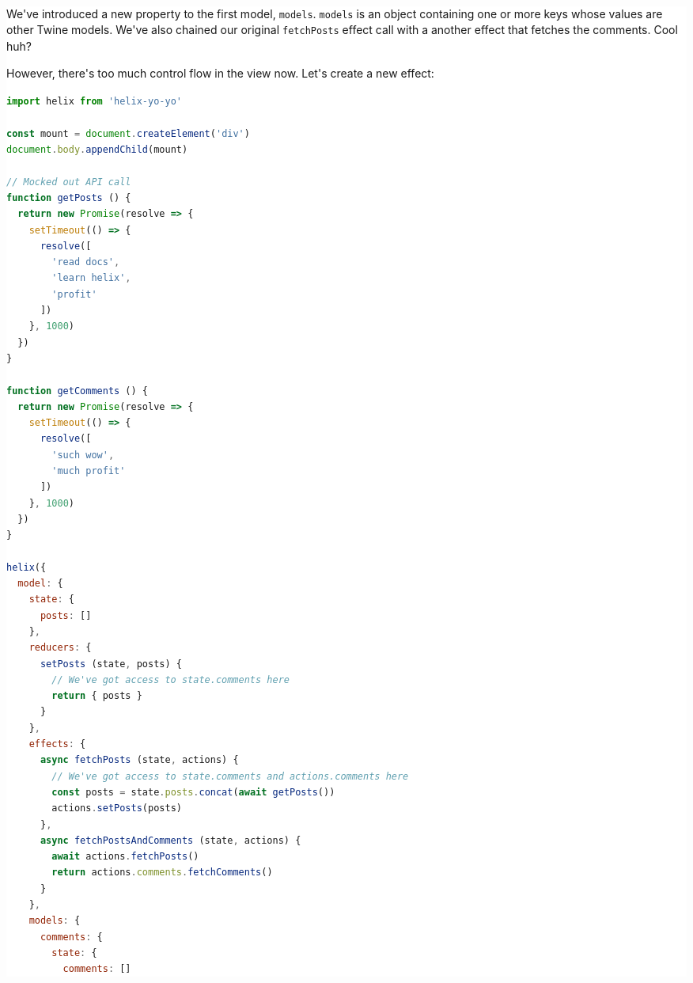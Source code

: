 ```javascript
```

We've introduced a new property to the first model, `models`. `models` is an object containing one or more keys whose values are other Twine models. We've also chained our original `fetchPosts` effect call with a another effect that fetches the comments. Cool huh?

However, there's too much control flow in the view now. Let's create a new effect:

```javascript
import helix from 'helix-yo-yo'

const mount = document.createElement('div')
document.body.appendChild(mount)

// Mocked out API call
function getPosts () {
  return new Promise(resolve => {
    setTimeout(() => {
      resolve([
        'read docs',
        'learn helix',
        'profit'
      ])
    }, 1000)
  })
}

function getComments () {
  return new Promise(resolve => {
    setTimeout(() => {
      resolve([
        'such wow',
        'much profit'
      ])
    }, 1000)
  })
}

helix({
  model: {
    state: {
      posts: []
    },
    reducers: {
      setPosts (state, posts) {
        // We've got access to state.comments here
        return { posts }
      }
    },
    effects: {
      async fetchPosts (state, actions) {
        // We've got access to state.comments and actions.comments here
        const posts = state.posts.concat(await getPosts())
        actions.setPosts(posts)
      },
      async fetchPostsAndComments (state, actions) {
        await actions.fetchPosts()
        return actions.comments.fetchComments()
      }
    },
    models: {
      comments: {
        state: {
          comments: []
```